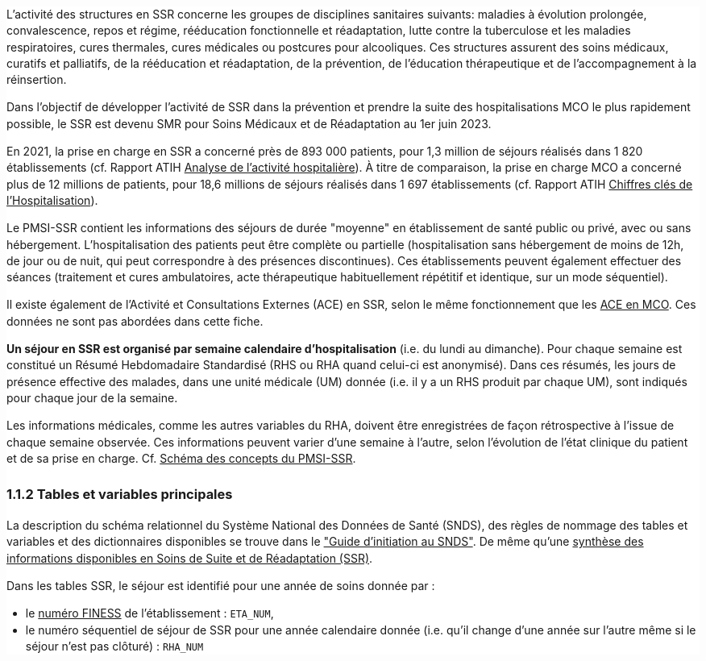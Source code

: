 
L’activité des structures en SSR concerne les groupes de disciplines sanitaires suivants: maladies à évolution prolongée, convalescence, repos et régime, rééducation fonctionnelle et réadaptation, lutte contre la tuberculose et les maladies respiratoires, cures thermales, cures médicales ou postcures pour alcooliques. Ces structures assurent des soins médicaux, curatifs et palliatifs, de la rééducation et réadaptation, de la prévention, de l’éducation thérapeutique et de l’accompagnement à la réinsertion.


Dans l’objectif de développer l’activité de SSR dans la prévention et prendre la suite des hospitalisations MCO le plus rapidement possible, le SSR est devenu SMR pour Soins Médicaux et de Réadaptation au 1er juin 2023.


En 2021, la prise en charge en SSR a concerné près de 893 000 patients, pour 1,3 million de séjours réalisés dans 1 820 établissements (cf. Rapport ATIH [Analyse de l’activité hospitalière](https://www.atih.sante.fr/panorama-national-de-l-activite-hospitaliere)). À titre de comparaison, la prise en charge MCO a concerné plus de 12 millions de patients, pour 18,6 millions de séjours réalisés dans 1 697 établissements (cf. Rapport ATIH [Chiffres clés de l’Hospitalisation](https://www.atih.sante.fr/chiffres-cles-de-l-hospitalisation)).


Le PMSI-SSR contient les informations des séjours de durée "moyenne" en établissement de santé public ou privé, avec ou sans hébergement. L’hospitalisation des patients peut être complète ou partielle (hospitalisation sans hébergement de moins de 12h, de jour ou de nuit, qui peut correspondre à des présences discontinues). Ces établissements peuvent également effectuer des séances (traitement et cures ambulatoires, acte thérapeutique habituellement répétitif et identique, sur un mode séquentiel).


Il existe également de l’Activité et Consultations Externes (ACE) en SSR, selon le même fonctionnement que les [ACE en MCO](../fiches/actes_consult_externes.md). Ces données ne sont pas abordées dans cette fiche.


**Un séjour en SSR est organisé par semaine calendaire d’hospitalisation** (i.e. du lundi au dimanche). Pour chaque semaine est constitué un Résumé Hebdomadaire Standardisé (RHS ou RHA quand celui-ci est anonymisé). Dans ces résumés, les jours de présence effective des malades, dans une unité médicale (UM) donnée (i.e. il y a un RHS produit par chaque UM), sont indiqués pour chaque jour de la semaine.


Les informations médicales, comme les autres variables du RHA, doivent être enregistrées de façon rétrospective à l’issue de chaque semaine observée. Ces informations peuvent varier d’une semaine à l’autre, selon l’évolution de l’état clinique du patient et de sa prise en charge.
Cf. [Schéma des concepts du PMSI-SSR](../fiches/concepts_PMSI.md#pmsi-ssr).


### **1.1.2 Tables et variables principales**


La description du schéma relationnel du Système National des Données de Santé (SNDS), des règles de nommage des tables et variables et des dictionnaires disponibles se trouve dans le ["Guide d’initiation au SNDS"](../formation_snds/initiation/schema_relationnel_snds.md). De même qu’une [synthèse des informations disponibles en Soins de Suite et de Réadaptation (SSR)](../formation_snds/initiation/snds_en_bref.md#234-pmsi-ssr-séjours).


Dans les tables SSR, le séjour est identifié pour une année de soins donnée par :
- le [numéro FINESS](../fiches/ref_etab.md) de l’établissement : `ETA_NUM`,
- le numéro séquentiel de séjour de SSR pour une année calendaire donnée (i.e. qu’il change d’une année sur l’autre même si le séjour n’est pas clôturé) : `RHA_NUM`
